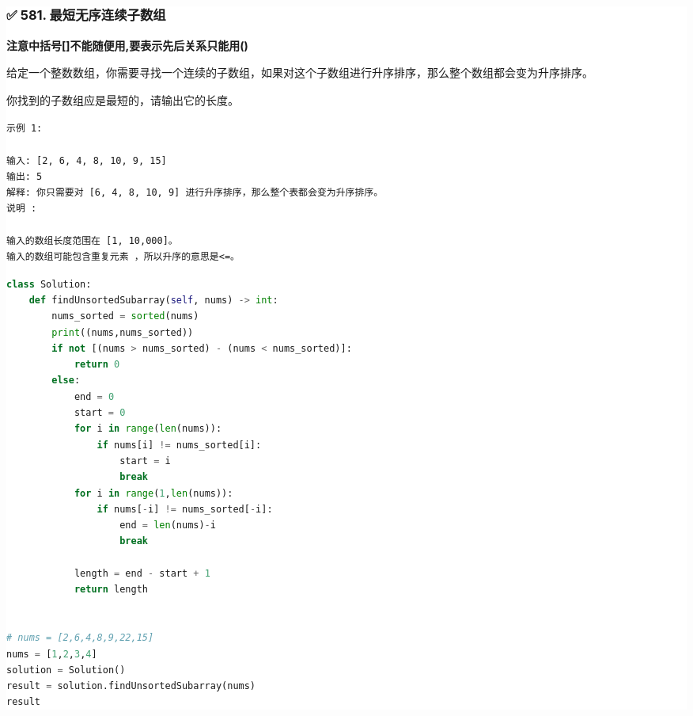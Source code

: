 ```python
```

### ✅ 581. 最短无序连续子数组

**注意中括号[]不能随便用,要表示先后关系只能用()**

给定一个整数数组，你需要寻找一个连续的子数组，如果对这个子数组进行升序排序，那么整个数组都会变为升序排序。

你找到的子数组应是最短的，请输出它的长度。

```
示例 1:

输入: [2, 6, 4, 8, 10, 9, 15]
输出: 5
解释: 你只需要对 [6, 4, 8, 10, 9] 进行升序排序，那么整个表都会变为升序排序。
说明 :

输入的数组长度范围在 [1, 10,000]。
输入的数组可能包含重复元素 ，所以升序的意思是<=。
```


```python

```


```python
class Solution:
    def findUnsortedSubarray(self, nums) -> int:
        nums_sorted = sorted(nums)
        print((nums,nums_sorted))
        if not [(nums > nums_sorted) - (nums < nums_sorted)]:
            return 0  
        else:
            end = 0
            start = 0
            for i in range(len(nums)):
                if nums[i] != nums_sorted[i]:
                    start = i
                    break
            for i in range(1,len(nums)):
                if nums[-i] != nums_sorted[-i]:
                    end = len(nums)-i
                    break

            length = end - start + 1
            return length

    
# nums = [2,6,4,8,9,22,15]
nums = [1,2,3,4]
solution = Solution()
result = solution.findUnsortedSubarray(nums)
result
```
